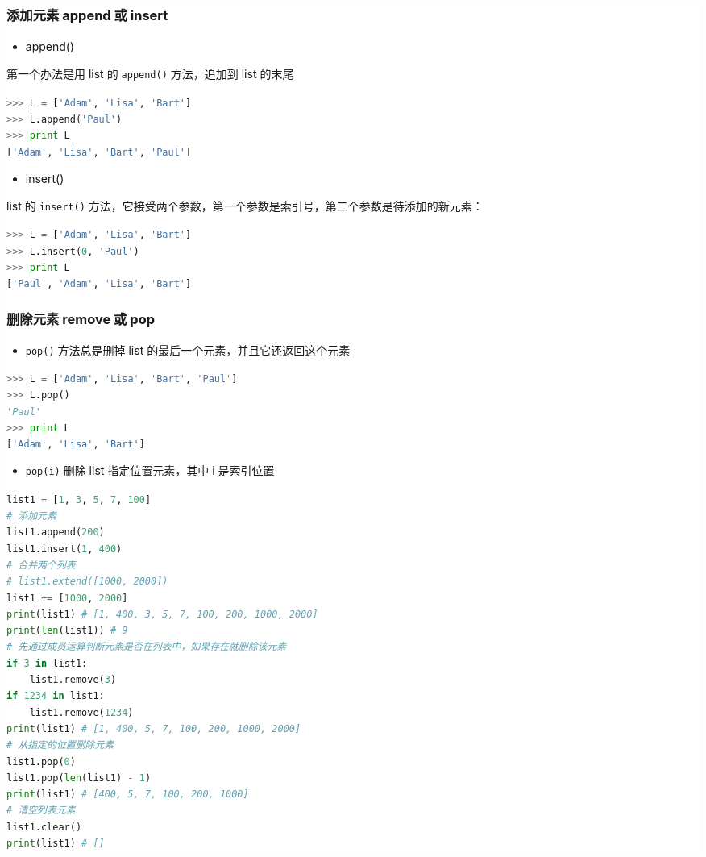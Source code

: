 ### 添加元素 append 或 insert

- append()

第一个办法是用 list 的 `append()` 方法，追加到 list 的末尾

```python
>>> L = ['Adam', 'Lisa', 'Bart']
>>> L.append('Paul')
>>> print L
['Adam', 'Lisa', 'Bart', 'Paul']
```

- insert()

list 的 `insert()` 方法，它接受两个参数，第一个参数是索引号，第二个参数是待添加的新元素：

```python
>>> L = ['Adam', 'Lisa', 'Bart']
>>> L.insert(0, 'Paul')
>>> print L
['Paul', 'Adam', 'Lisa', 'Bart']
```

### 删除元素 remove 或 pop

- `pop()` 方法总是删掉 list 的最后一个元素，并且它还返回这个元素

```python
>>> L = ['Adam', 'Lisa', 'Bart', 'Paul']
>>> L.pop()
'Paul'
>>> print L
['Adam', 'Lisa', 'Bart']
```

- `pop(i)` 删除 list 指定位置元素，其中 i 是索引位置

```python
list1 = [1, 3, 5, 7, 100]
# 添加元素
list1.append(200)
list1.insert(1, 400)
# 合并两个列表
# list1.extend([1000, 2000])
list1 += [1000, 2000]
print(list1) # [1, 400, 3, 5, 7, 100, 200, 1000, 2000]
print(len(list1)) # 9
# 先通过成员运算判断元素是否在列表中，如果存在就删除该元素
if 3 in list1:
	list1.remove(3)
if 1234 in list1:
    list1.remove(1234)
print(list1) # [1, 400, 5, 7, 100, 200, 1000, 2000]
# 从指定的位置删除元素
list1.pop(0)
list1.pop(len(list1) - 1)
print(list1) # [400, 5, 7, 100, 200, 1000]
# 清空列表元素
list1.clear()
print(list1) # []
```
